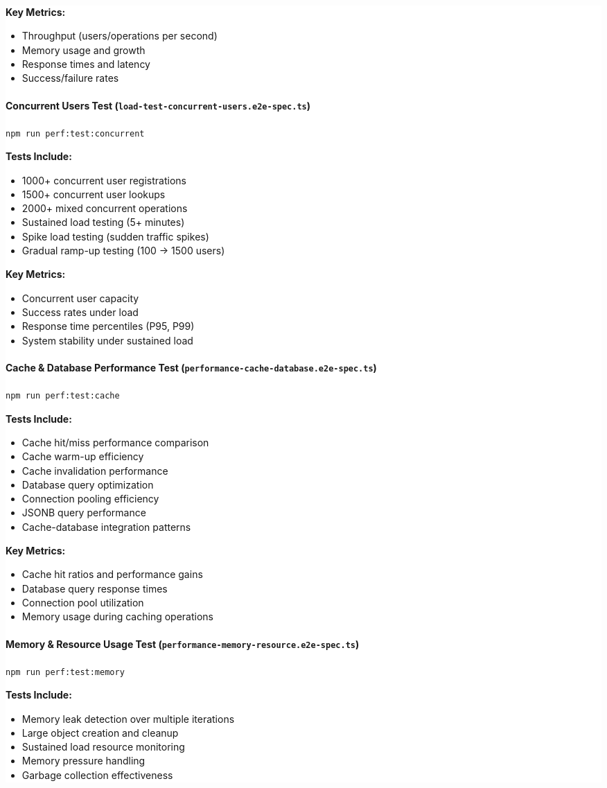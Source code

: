 **Key Metrics:**
- Throughput (users/operations per second)
- Memory usage and growth
- Response times and latency
- Success/failure rates

#### Concurrent Users Test (`load-test-concurrent-users.e2e-spec.ts`)
```bash
npm run perf:test:concurrent
```

**Tests Include:**
- 1000+ concurrent user registrations
- 1500+ concurrent user lookups
- 2000+ mixed concurrent operations
- Sustained load testing (5+ minutes)
- Spike load testing (sudden traffic spikes)
- Gradual ramp-up testing (100 → 1500 users)

**Key Metrics:**
- Concurrent user capacity
- Success rates under load
- Response time percentiles (P95, P99)
- System stability under sustained load

#### Cache & Database Performance Test (`performance-cache-database.e2e-spec.ts`)
```bash
npm run perf:test:cache
```

**Tests Include:**
- Cache hit/miss performance comparison
- Cache warm-up efficiency
- Cache invalidation performance
- Database query optimization
- Connection pooling efficiency
- JSONB query performance
- Cache-database integration patterns

**Key Metrics:**
- Cache hit ratios and performance gains
- Database query response times
- Connection pool utilization
- Memory usage during caching operations

#### Memory & Resource Usage Test (`performance-memory-resource.e2e-spec.ts`)
```bash
npm run perf:test:memory
```

**Tests Include:**
- Memory leak detection over multiple iterations
- Large object creation and cleanup
- Sustained load resource monitoring
- Memory pressure handling
- Garbage collection effectiveness
